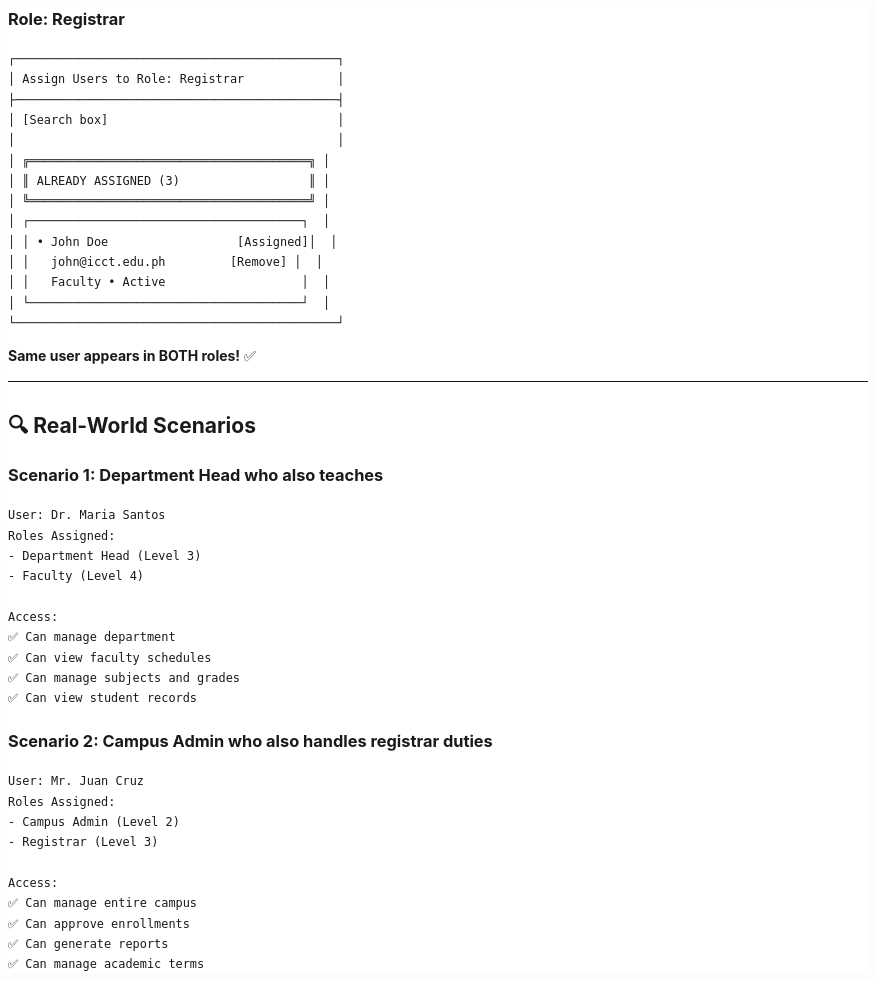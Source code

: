 ### **Role: Registrar**

```
┌─────────────────────────────────────────────┐
│ Assign Users to Role: Registrar             │
├─────────────────────────────────────────────┤
│ [Search box]                                │
│                                             │
│ ╔═══════════════════════════════════════╗ │
│ ║ ALREADY ASSIGNED (3)                  ║ │
│ ╚═══════════════════════════════════════╝ │
│ ┌──────────────────────────────────────┐  │
│ │ • John Doe                  [Assigned]│  │
│ │   john@icct.edu.ph         [Remove] │  │
│ │   Faculty • Active                   │  │
│ └──────────────────────────────────────┘  │
└─────────────────────────────────────────────┘
```

**Same user appears in BOTH roles!** ✅

---

## 🔍 Real-World Scenarios

### **Scenario 1: Department Head who also teaches**

```
User: Dr. Maria Santos
Roles Assigned:
- Department Head (Level 3)
- Faculty (Level 4)

Access:
✅ Can manage department
✅ Can view faculty schedules
✅ Can manage subjects and grades
✅ Can view student records
```

### **Scenario 2: Campus Admin who also handles registrar duties**

```
User: Mr. Juan Cruz
Roles Assigned:
- Campus Admin (Level 2)
- Registrar (Level 3)

Access:
✅ Can manage entire campus
✅ Can approve enrollments
✅ Can generate reports
✅ Can manage academic terms
```

